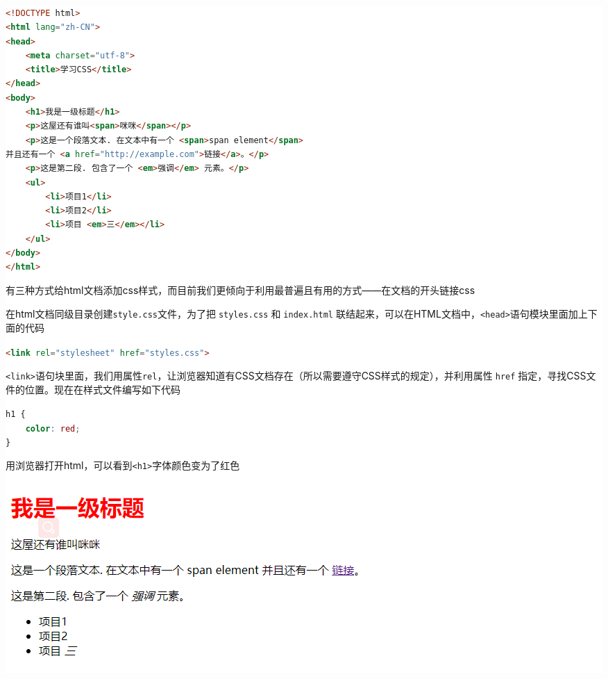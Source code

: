 ```html
<!DOCTYPE html>
<html lang="zh-CN">
<head>
	<meta charset="utf-8">
	<title>学习CSS</title>
</head>
<body>
    <h1>我是一级标题</h1>
    <p>这屋还有谁叫<span>咪咪</span></p>
    <p>这是一个段落文本. 在文本中有一个 <span>span element</span>
并且还有一个 <a href="http://example.com">链接</a>。</p>
    <p>这是第二段. 包含了一个 <em>强调</em> 元素。</p>
    <ul>
        <li>项目1</li>
        <li>项目2</li>
        <li>项目 <em>三</em></li>
    </ul>
</body>    
</html>
```

有三种方式给html文档添加css样式，而目前我们更倾向于利用最普遍且有用的方式——在文档的开头链接css

在html文档同级目录创建`style.css`文件，为了把 `styles.css` 和 `index.html` 联结起来，可以在HTML文档中，`<head>`语句模块里面加上下面的代码

```html
<link rel="stylesheet" href="styles.css">
```

`<link>`语句块里面，我们用属性`rel`，让浏览器知道有CSS文档存在（所以需要遵守CSS样式的规定），并利用属性 `href` 指定，寻找CSS文件的位置。现在在样式文件编写如下代码

```css
h1 {
    color: red;
}
```

用浏览器打开html，可以看到`<h1>`字体颜色变为了红色

![1.jpg](./images/1.jpg)
